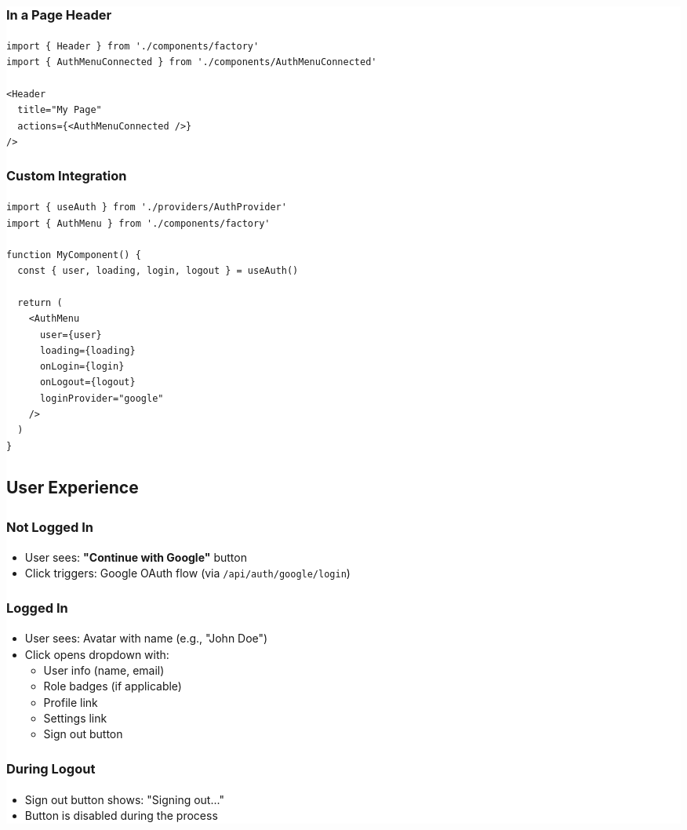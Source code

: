 ### In a Page Header

```tsx
import { Header } from './components/factory'
import { AuthMenuConnected } from './components/AuthMenuConnected'

<Header
  title="My Page"
  actions={<AuthMenuConnected />}
/>
```

### Custom Integration

```tsx
import { useAuth } from './providers/AuthProvider'
import { AuthMenu } from './components/factory'

function MyComponent() {
  const { user, loading, login, logout } = useAuth()
  
  return (
    <AuthMenu
      user={user}
      loading={loading}
      onLogin={login}
      onLogout={logout}
      loginProvider="google"
    />
  )
}
```

## User Experience

### Not Logged In
- User sees: **"Continue with Google"** button
- Click triggers: Google OAuth flow (via `/api/auth/google/login`)

### Logged In
- User sees: Avatar with name (e.g., "John Doe")
- Click opens dropdown with:
  - User info (name, email)
  - Role badges (if applicable)
  - Profile link
  - Settings link
  - Sign out button

### During Logout
- Sign out button shows: "Signing out..."
- Button is disabled during the process
